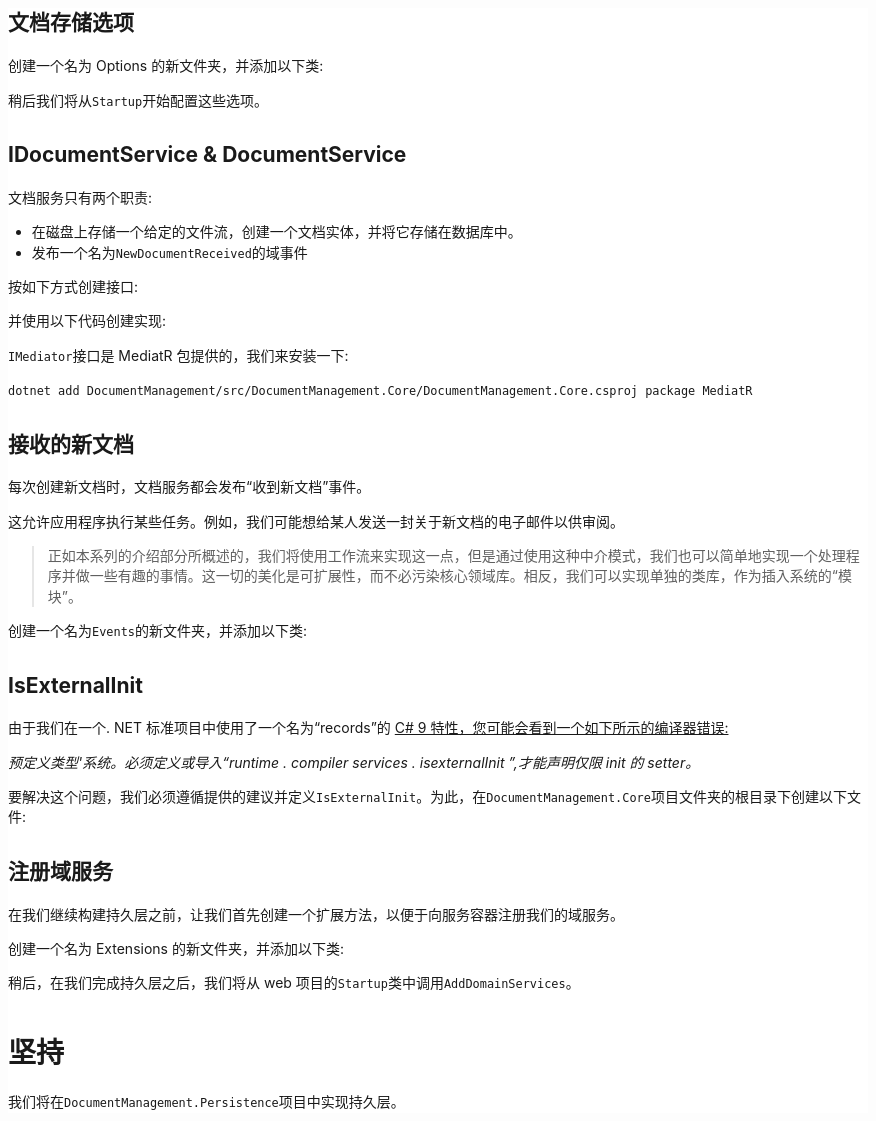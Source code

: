 ## 文档存储选项

创建一个名为 Options 的新文件夹，并添加以下类:

稍后我们将从`Startup`开始配置这些选项。

## IDocumentService & DocumentService

文档服务只有两个职责:

*   在磁盘上存储一个给定的文件流，创建一个文档实体，并将它存储在数据库中。
*   发布一个名为`NewDocumentReceived`的域事件

按如下方式创建接口:

并使用以下代码创建实现:

`IMediator`接口是 MediatR 包提供的，我们来安装一下:

```
dotnet add DocumentManagement/src/DocumentManagement.Core/DocumentManagement.Core.csproj package MediatR
```

## 接收的新文档

每次创建新文档时，文档服务都会发布“收到新文档”事件。

这允许应用程序执行某些任务。例如，我们可能想给某人发送一封关于新文档的电子邮件以供审阅。

> 正如本系列的介绍部分所概述的，我们将使用工作流来实现这一点，但是通过使用这种中介模式，我们也可以简单地实现一个处理程序并做一些有趣的事情。这一切的美化是可扩展性，而不必污染核心领域库。相反，我们可以实现单独的类库，作为插入系统的“模块”。

创建一个名为`Events`的新文件夹，并添加以下类:

## IsExternalInit

由于我们在一个. NET 标准项目中使用了一个名为“records”的 [C# 9 特性，您可能会看到一个如下所示的编译器错误:](https://devblogs.microsoft.com/dotnet/c-9-0-on-the-record/)

*预定义类型'系统。必须定义或导入“runtime . compiler services . isexternalInit ”,才能声明仅限 init 的 setter。*

要解决这个问题，我们必须遵循提供的建议并定义`IsExternalInit`。为此，在`DocumentManagement.Core`项目文件夹的根目录下创建以下文件:

## 注册域服务

在我们继续构建持久层之前，让我们首先创建一个扩展方法，以便于向服务容器注册我们的域服务。

创建一个名为 Extensions 的新文件夹，并添加以下类:

稍后，在我们完成持久层之后，我们将从 web 项目的`Startup`类中调用`AddDomainServices`。

# 坚持

我们将在`DocumentManagement.Persistence`项目中实现持久层。
